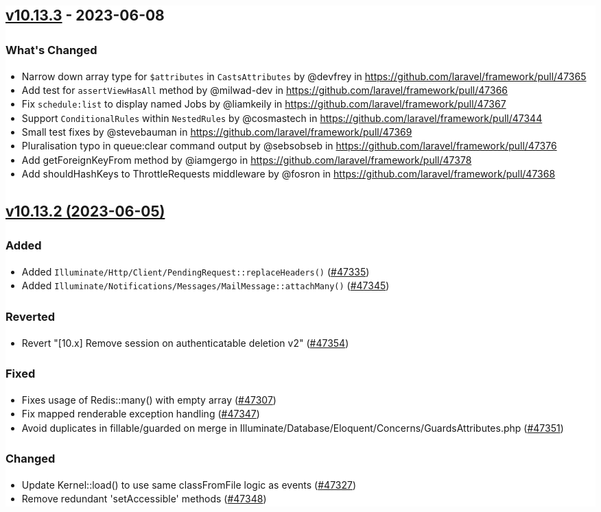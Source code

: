 ## [v10.13.3](https://github.com/laravel/framework/compare/v10.13.2...v10.13.3) - 2023-06-08

### What's Changed

- Narrow down array type for `$attributes` in `CastsAttributes` by @devfrey in https://github.com/laravel/framework/pull/47365
- Add test for `assertViewHasAll` method by @milwad-dev in https://github.com/laravel/framework/pull/47366
- Fix `schedule:list` to display named Jobs by @liamkeily in https://github.com/laravel/framework/pull/47367
- Support `ConditionalRules` within `NestedRules` by @cosmastech in https://github.com/laravel/framework/pull/47344
- Small test fixes by @stevebauman in https://github.com/laravel/framework/pull/47369
- Pluralisation typo in queue:clear command output by @sebsobseb in https://github.com/laravel/framework/pull/47376
- Add getForeignKeyFrom method by @iamgergo in https://github.com/laravel/framework/pull/47378
- Add shouldHashKeys to ThrottleRequests middleware by @fosron in https://github.com/laravel/framework/pull/47368

## [v10.13.2 (2023-06-05)](https://github.com/laravel/framework/compare/v10.13.1...v10.13.2)

### Added

- Added `Illuminate/Http/Client/PendingRequest::replaceHeaders()` ([#47335](https://github.com/laravel/framework/pull/47335))
- Added `Illuminate/Notifications/Messages/MailMessage::attachMany()` ([#47345](https://github.com/laravel/framework/pull/47345))

### Reverted

- Revert "[10.x] Remove session on authenticatable deletion v2" ([#47354](https://github.com/laravel/framework/pull/47354))

### Fixed

- Fixes usage of Redis::many() with empty array ([#47307](https://github.com/laravel/framework/pull/47307))
- Fix mapped renderable exception handling ([#47347](https://github.com/laravel/framework/pull/47347))
- Avoid duplicates in fillable/guarded on merge in Illuminate/Database/Eloquent/Concerns/GuardsAttributes.php ([#47351](https://github.com/laravel/framework/pull/47351))

### Changed

- Update Kernel::load() to use same classFromFile logic as events ([#47327](https://github.com/laravel/framework/pull/47327))
- Remove redundant 'setAccessible' methods ([#47348](https://github.com/laravel/framework/pull/47348))
